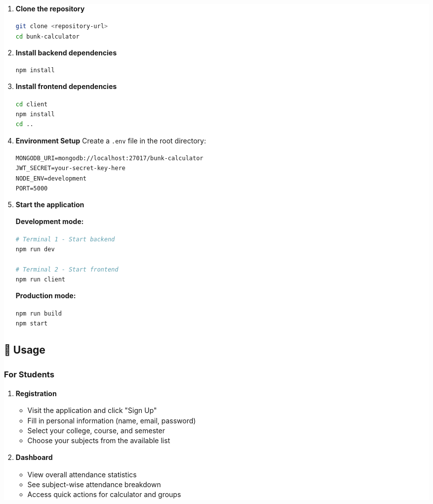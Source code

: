 1. **Clone the repository**
   ```bash
   git clone <repository-url>
   cd bunk-calculator
   ```

2. **Install backend dependencies**
   ```bash
   npm install
   ```

3. **Install frontend dependencies**
   ```bash
   cd client
   npm install
   cd ..
   ```

4. **Environment Setup**
   Create a `.env` file in the root directory:
   ```env
   MONGODB_URI=mongodb://localhost:27017/bunk-calculator
   JWT_SECRET=your-secret-key-here
   NODE_ENV=development
   PORT=5000
   ```

5. **Start the application**

   **Development mode:**
   ```bash
   # Terminal 1 - Start backend
   npm run dev
   
   # Terminal 2 - Start frontend
   npm run client
   ```

   **Production mode:**
   ```bash
   npm run build
   npm start
   ```

## 📱 Usage

### For Students

1. **Registration**
   - Visit the application and click "Sign Up"
   - Fill in personal information (name, email, password)
   - Select your college, course, and semester
   - Choose your subjects from the available list

2. **Dashboard**
   - View overall attendance statistics
   - See subject-wise attendance breakdown
   - Access quick actions for calculator and groups
